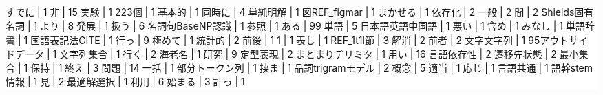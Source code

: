 すでに | 1
非 | 15
実験 | 1
223個 | 1
基本的 | 1
同時に | 4
単純明解 | 1
図REF_figmar | 1
まかせる | 1
依存化 | 2
一般 | 2
間 | 2
Shields固有名詞 | 1
より | 8
発展 | 1
扱う | 6
名詞句BaseNP認識 | 1
参照 | 1
ある | 99
単語 | 5
日本語英語中国語 | 1
悪い | 1
含め | 1
みなし | 1
単語辞書 | 1
国語表記法CITE | 1
行っ | 9
極めて | 1
統計的 | 2
前後 | 1
1 | 1
表し | 1
REF_1t1l節 | 3
解消 | 2
前者 | 2
文字文字列 | 1
95アウトサイドデータ | 1
文字列集合 | 1
行く | 2
海老名 | 1
研究 | 9
定型表現 | 2
まとまりデリミタ | 1
用い | 16
言語依存性 | 2
遷移先状態 | 2
最小集合 | 1
保持 | 1
終え | 3
問題 | 14
一括 | 1
部分トークン列 | 1
挟ま | 1
品詞trigramモデル | 2
概念 | 5
適当 | 1
応じ | 1
言語共通 | 1
語幹stem情報 | 1
見 | 2
最適解選択 | 1
利用 | 6
始まる | 3
計っ | 1
